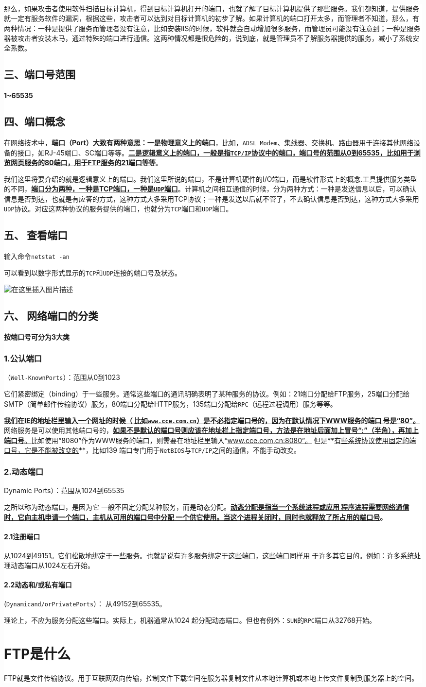 那么，如果攻击者使用软件扫描目标计算机，得到目标计算机打开的端口，也就了解了目标计算机提供了那些服务。我们都知道，提供服务就一定有服务软件的漏洞，根据这些，攻击者可以达到对目标计算机的初步了解。如果计算机的端口打开太多，而管理者不知道，那么，有两种情况：一种是提供了服务而管理者没有注意，比如安装IIS的时候，软件就会自动增加很多服务，而管理员可能没有注意到；一种是服务器被攻击者安装木马，通过特殊的端口进行通信。这两种情况都是很危险的，说到底，就是管理员不了解服务器提供的服务，减小了系统安全系数。 

##  三、端口号范围 

**1~65535**

##  四、端口概念 

在网络技术中，**<u>端口（Port）大致有两种意思：一是物理意义上的端口</u>**，比如，`ADSL Modem`、集线器、交换机、路由器用于连接其他网络设备的接口，如RJ-45端口、SC端口等等。**<u>二是逻辑意义上的端口，一般是指`TCP/IP`协议中的端口，端口号的范围从0到65535，比如用于浏览网页服务的80端口，用于FTP服务的21端口等等</u>**。

我们这里将要介绍的就是逻辑意义上的端口。我们这里所说的端口，不是计算机硬件的I/O端口，而是软件形式上的概念.工具提供服务类型的不同，**<u>端口分为两种，一种是TCP端口，一种是`UDP`端口</u>**。计算机之间相互通信的时候，分为两种方式：一种是发送信息以后，可以确认信息是否到达，也就是有应答的方式，这种方式大多采用TCP协议；一种是发送以后就不管了，不去确认信息是否到达，这种方式大多采用`UDP`协议。对应这两种协议的服务提供的端口，也就分为`TCP`端口和`UDP`端口。 

## 五、 查看端口 

输入命令`netstat -an`

可以看到以数字形式显示的`TCP`和`UDP`连接的端口号及状态。

![在这里插入图片描述](https://img-blog.csdnimg.cn/20191127204117251.png?x-oss-process=image/watermark,type_ZmFuZ3poZW5naGVpdGk,shadow_10,text_aHR0cHM6Ly9ibG9nLmNzZG4ubmV0L3FxXzQ0MjU3Mzgz,size_16,color_FFFFFF,t_70)

## 六、 **网络端口的分类** 

 **按端口号可分为3大类** 

###  1.公认端口 

 （`Well-KnownPorts`）：范围从0到1023 

它们紧密绑定（binding）于一些服务。通常这些端口的通讯明确表明了某种服务的协议。例如：21端口分配给FTP服务，25端口分配给SMTP（简单邮件传输协议）服务，80端口分配给HTTP服务，135端口分配给`RPC`（远程过程调用）服务等等。

**<u>我们在IE的地址栏里输入一个网址的时候（ 比如`www.cce.com.cn`）是不必指定端口号的，因为在默认情况下WWW服务的端口 号是“80”。</u>** 
网络服务是可以使用其他端口号的，**<u>如果不是默认的端口号则应该在地址栏上指定端口号，方法是在地址后面加上冒号“:”（半角），再加上端口号**。</u>比如使用“8080”作为WWW服务的端口，则需要在地址栏里输入“www.cce.com.cn:8080”。 
但是**<u>有些系统协议使用固定的端口号，它是不能被改变的</u>**，比如139 端口专门用于`NetBIOS`与`TCP/IP`之间的通信，不能手动改变。 

###  2.动态端口 

Dynamic Ports）：范围从1024到65535 

之所以称为动态端口，是因为它 一般不固定分配某种服务，而是动态分配。**<u>动态分配是指当一个系统进程或应用 程序进程需要网络通信时，它向主机申请一个端口，主机从可用的端口号中分配 一个供它使用。当这个进程关闭时，同时也就释放了所占用的端口号</u>。** 

#### 2.1注册端口 

从1024到49151。它们松散地绑定于一些服务。也就是说有许多服务绑定于这些端口，这些端口同样用     于许多其它目的。例如：许多系统处理动态端口从1024左右开始。 

####  2.2动态和/或私有端口 

(`Dynamicand/orPrivatePorts`）： 从49152到65535。

理论上，不应为服务分配这些端口。实际上，机器通常从1024   起分配动态端口。但也有例外：`SUN`的`RPC`端口从32768开始。 

#  FTP是什么 

FTP就是文件传输协议。用于互联网双向传输，控制文件下载空间在服务器复制文件从本地计算机或本地上传文件复制到服务器上的空间。 

